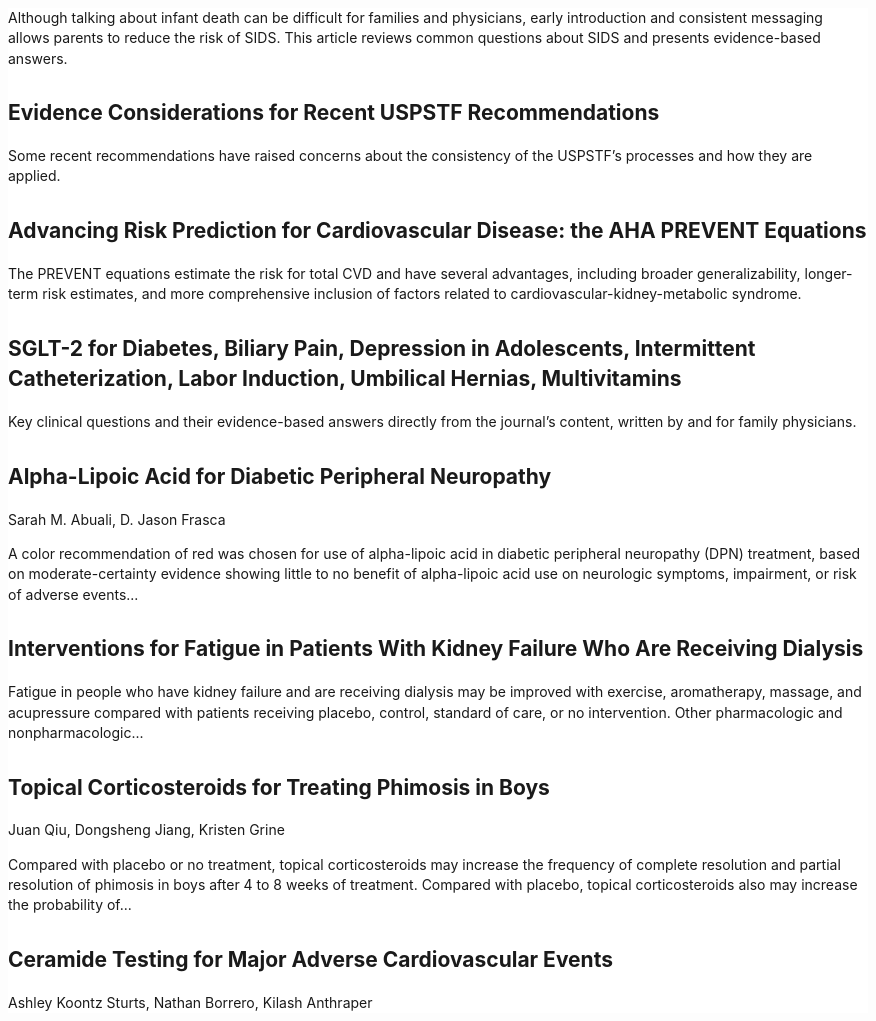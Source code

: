 Although talking about infant death can be difficult for families and physicians, early introduction and consistent messaging allows parents to reduce the risk of SIDS. This article reviews common questions about SIDS and presents evidence-based answers.

## Evidence Considerations for Recent USPSTF Recommendations

Some recent recommendations have raised concerns about the consistency of the USPSTF’s processes and how they are applied.

## Advancing Risk Prediction for Cardiovascular Disease: the AHA PREVENT Equations

The PREVENT equations estimate the risk for total CVD and have several advantages, including broader generalizability, longer-term risk estimates, and more comprehensive inclusion of factors related to cardiovascular-kidney-metabolic syndrome.

## SGLT-2 for Diabetes, Biliary Pain, Depression in Adolescents, Intermittent Catheterization, Labor Induction, Umbilical Hernias, Multivitamins

Key clinical questions and their evidence-based answers directly from the journal’s content, written by and for family physicians.

## Alpha-Lipoic Acid for Diabetic Peripheral Neuropathy

Sarah M. Abuali, D. Jason Frasca

A color recommendation of red was chosen for use of alpha-lipoic acid in diabetic peripheral neuropathy (DPN) treatment, based on moderate-certainty evidence showing little to no benefit of alpha-lipoic acid use on neurologic symptoms, impairment, or risk of adverse events...

## Interventions for Fatigue in Patients With Kidney Failure Who Are Receiving Dialysis

Fatigue in people who have kidney failure and are receiving dialysis may be improved with exercise, aromatherapy, massage, and acupressure compared with patients receiving placebo, control, standard of care, or no intervention. Other pharmacologic and nonpharmacologic...

## Topical Corticosteroids for Treating Phimosis in Boys

Juan Qiu, Dongsheng Jiang, Kristen Grine

Compared with placebo or no treatment, topical corticosteroids may increase the frequency of complete resolution and partial resolution of phimosis in boys after 4 to 8 weeks of treatment. Compared with placebo, topical corticosteroids also may increase the probability of...

## Ceramide Testing for Major Adverse Cardiovascular Events

Ashley Koontz Sturts, Nathan Borrero, Kilash Anthraper
